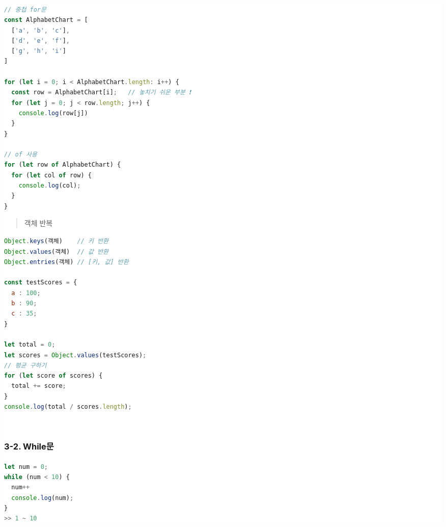 ```javascript
// 중첩 for문
const AlphabetChart = [
  ['a', 'b', 'c'],
  ['d', 'e', 'f'],
  ['g', 'h', 'i']
]

for (let i = 0; i < AlphabetChart.length: i++) {
  const row = AlphabetChart[i];   // 놓치기 쉬운 부분 ❗
  for (let j = 0; j < row.length; j++) {
    console.log(row[j])
  }
}

// of 사용
for (let row of AlphabetChart) {
  for (let col of row) {
    console.log(col);
  }
}
```

>객체 반복

```javascript
Object.keys(객체)    // 키 반환
Object.values(객체)  // 값 반환
Object.entries(객체) // [키, 값] 반환

const testScores = {
  a : 100;
  b : 90;
  c : 35;
}

let total = 0;
let scores = Object.values(testScores);
// 평균 구하기
for (let score of scores) {
  total += score;
}
console.log(total / scores.length);
```

​    

### 3-2. While문

```javascript
let num = 0;
while (num < 10) {
  num++
  console.log(num);
}
>> 1 ~ 10
```
